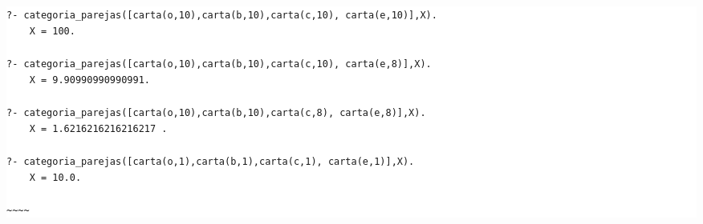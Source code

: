     ?- categoria_parejas([carta(o,10),carta(b,10),carta(c,10), carta(e,10)],X). 
        X = 100.

    ?- categoria_parejas([carta(o,10),carta(b,10),carta(c,10), carta(e,8)],X).  
        X = 9.90990990990991.

    ?- categoria_parejas([carta(o,10),carta(b,10),carta(c,8), carta(e,8)],X).  
        X = 1.6216216216216217 .

    ?- categoria_parejas([carta(o,1),carta(b,1),carta(c,1), carta(e,1)],X).   
        X = 10.0.

    ~~~~




      
